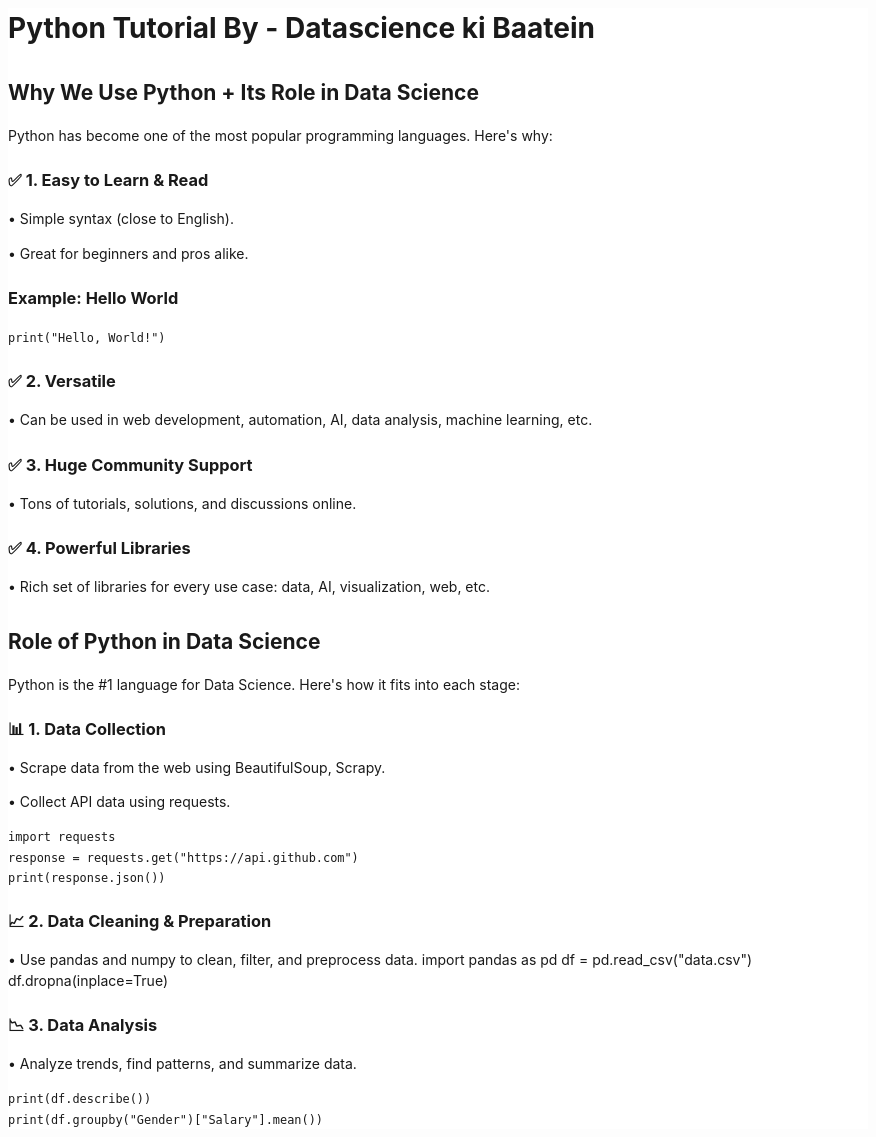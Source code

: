 # Python Tutorial By - Datascience ki Baatein

## Why We Use Python + Its Role in Data Science
Python has become one of the most popular programming languages. Here's why:
### ✅ 1. Easy to Learn & Read

•	Simple syntax (close to English).

•	Great for beginners and pros alike.
### Example: Hello World
```
print("Hello, World!")
```

### ✅ 2. Versatile
•	Can be used in web development, automation, AI, data analysis, machine learning, etc.

### ✅ 3. Huge Community Support
•	Tons of tutorials, solutions, and discussions online.

### ✅ 4. Powerful Libraries
•	Rich set of libraries for every use case: data, AI, visualization, web, etc.

## Role of Python in Data Science
Python is the #1 language for Data Science. Here's how it fits into each stage:

### 📊 1. Data Collection

•	Scrape data from the web using BeautifulSoup, Scrapy.

•	Collect API data using requests.
```
import requests
response = requests.get("https://api.github.com")
print(response.json())
```
### 📈 2. Data Cleaning & Preparation
•	Use pandas and numpy to clean, filter, and preprocess data.
import pandas as pd
df = pd.read_csv("data.csv")
df.dropna(inplace=True)

### 📉 3. Data Analysis
•	Analyze trends, find patterns, and summarize data.
```
print(df.describe())
print(df.groupby("Gender")["Salary"].mean())
```
